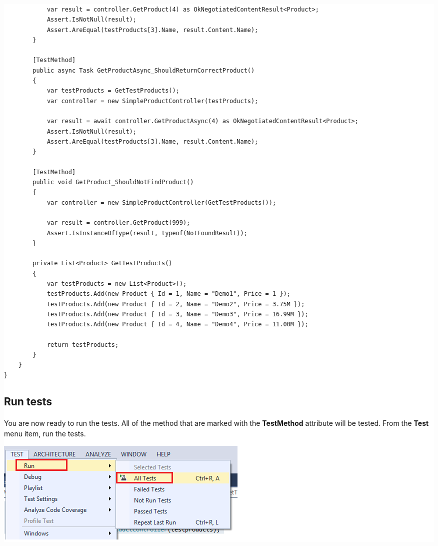                 var result = controller.GetProduct(4) as OkNegotiatedContentResult<Product>;
                Assert.IsNotNull(result);
                Assert.AreEqual(testProducts[3].Name, result.Content.Name);
            }
    
            [TestMethod]
            public async Task GetProductAsync_ShouldReturnCorrectProduct()
            {
                var testProducts = GetTestProducts();
                var controller = new SimpleProductController(testProducts);
    
                var result = await controller.GetProductAsync(4) as OkNegotiatedContentResult<Product>;
                Assert.IsNotNull(result);
                Assert.AreEqual(testProducts[3].Name, result.Content.Name);
            }
    
            [TestMethod]
            public void GetProduct_ShouldNotFindProduct()
            {
                var controller = new SimpleProductController(GetTestProducts());
    
                var result = controller.GetProduct(999);
                Assert.IsInstanceOfType(result, typeof(NotFoundResult));
            }
    
            private List<Product> GetTestProducts()
            {
                var testProducts = new List<Product>();
                testProducts.Add(new Product { Id = 1, Name = "Demo1", Price = 1 });
                testProducts.Add(new Product { Id = 2, Name = "Demo2", Price = 3.75M });
                testProducts.Add(new Product { Id = 3, Name = "Demo3", Price = 16.99M });
                testProducts.Add(new Product { Id = 4, Name = "Demo4", Price = 11.00M });
    
                return testProducts;
            }
        }
    }

<a id="runtests"></a>
## Run tests

You are now ready to run the tests. All of the method that are marked with the **TestMethod** attribute will be tested. From the **Test** menu item, run the tests.

![run tests](unit-testing-with-aspnet-web-api/_static/image11.png)
